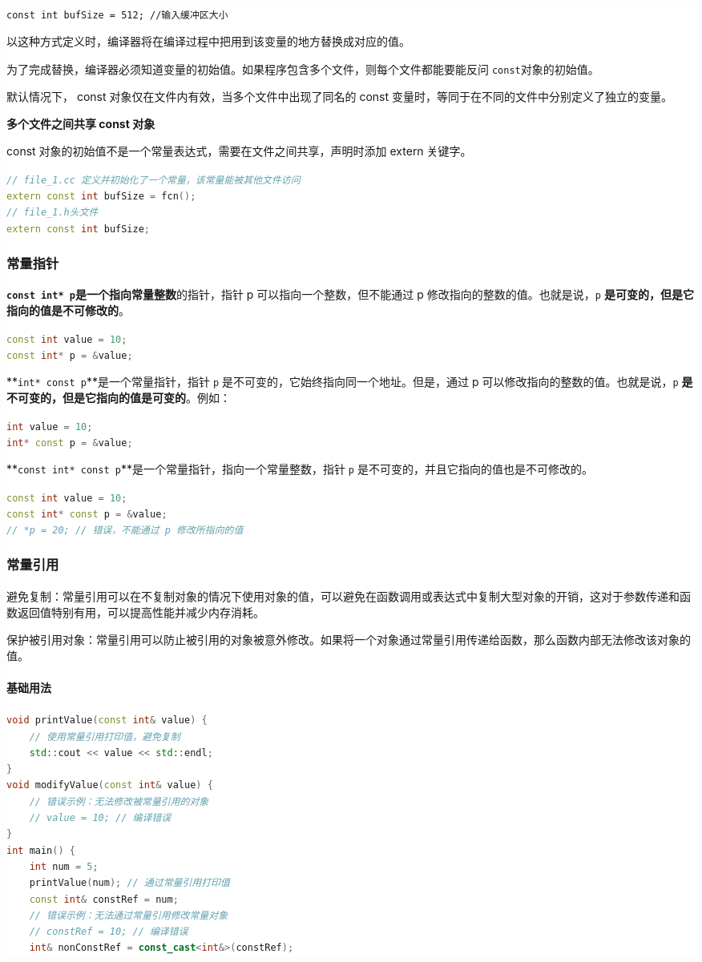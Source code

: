 `const int bufSize = 512; //输入缓冲区大小`

以这种方式定义时，编译器将在编译过程中把用到该变量的地方替换成对应的值。

为了完成替换，编译器必须知道变量的初始值。如果程序包含多个文件，则每个文件都能要能反问 `const`对象的初始值。

默认情况下， const 对象仅在文件内有效，当多个文件中出现了同名的 const 变量时，等同于在不同的文件中分别定义了独立的变量。

**多个文件之间共享 const 对象**

const 对象的初始值不是一个常量表达式，需要在文件之间共享，声明时添加 extern 关键字。

```C++
// file_1.cc 定义并初始化了一个常量，该常量能被其他文件访问
extern const int bufSize = fcn();
// file_1.h头文件
extern const int bufSize;
```

  

### **常量指针**

**`const int* p`**是一个指向**常量整数**的指针，指针 p 可以指向一个整数，但不能通过 p 修改指向的整数的值。也就是说，`p` **是可变的，但是它指向的值是不可修改的**。

```C++
const int value = 10;
const int* p = &value;
```

  

**`int* const p`**是一个常量指针，指针 `p` 是不可变的，它始终指向同一个地址。但是，通过 p 可以修改指向的整数的值。也就是说，`p` **是不可变的，但是它指向的值是可变的**。例如：

```C++
int value = 10;
int* const p = &value;
```

  

**`const int* const p`**是一个常量指针，指向一个常量整数，指针 `p` 是不可变的，并且它指向的值也是不可修改的。

```C++
const int value = 10;
const int* const p = &value;
// *p = 20; // 错误，不能通过 p 修改所指向的值
```

### **常量引用**

避免复制：常量引用可以在不复制对象的情况下使用对象的值，可以避免在函数调用或表达式中复制大型对象的开销，这对于参数传递和函数返回值特别有用，可以提高性能并减少内存消耗。

保护被引用对象：常量引用可以防止被引用的对象被意外修改。如果将一个对象通过常量引用传递给函数，那么函数内部无法修改该对象的值。

#### **基础用法**

```C++
void printValue(const int& value) {
    // 使用常量引用打印值，避免复制
    std::cout << value << std::endl;
}
void modifyValue(const int& value) {
    // 错误示例：无法修改被常量引用的对象
    // value = 10; // 编译错误
}
int main() {
    int num = 5;
    printValue(num); // 通过常量引用打印值
    const int& constRef = num;
    // 错误示例：无法通过常量引用修改常量对象
    // constRef = 10; // 编译错误
    int& nonConstRef = const_cast<int&>(constRef);
```